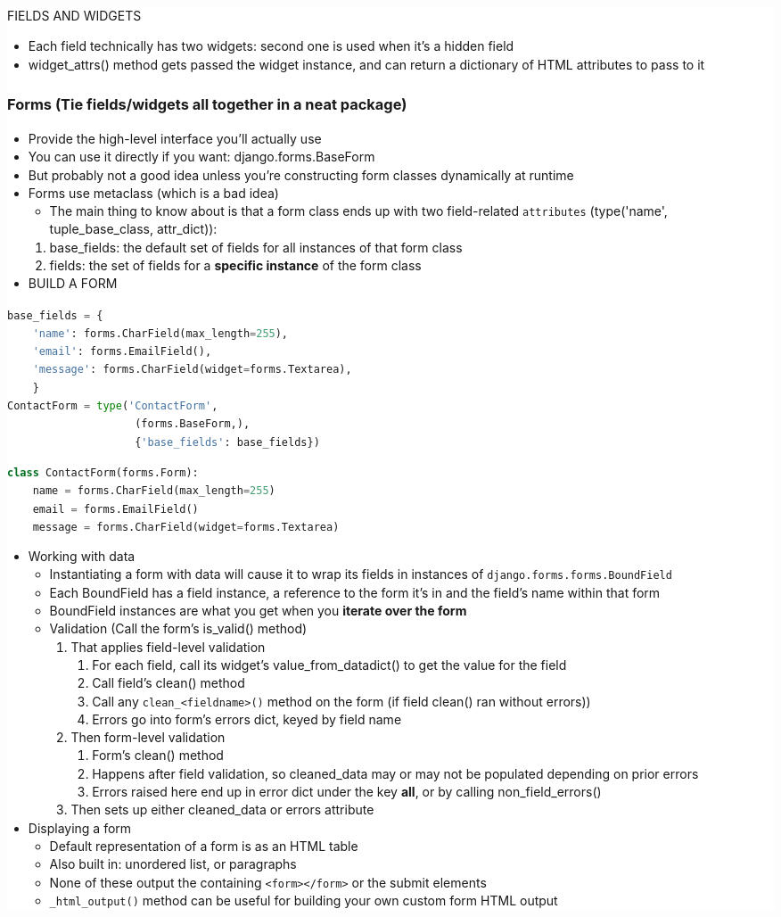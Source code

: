 FIELDS AND WIDGETS
+ Each field technically has two widgets: second one is used when it’s a hidden field
+ widget_attrs() method gets passed the widget instance, and can return a dictionary of HTML attributes to pass to it

### Forms (Tie fields/widgets all together in a neat package)
+ Provide the high-level interface you’ll actually use
+ You can use it directly if you want: django.forms.BaseForm
+ But probably not a good idea unless you’re constructing form classes dynamically at runtime
+ Forms use metaclass (which is a bad idea)
	+ The main thing to know about is that a form class ends up with two field-related `attributes` (type('name', tuple_base_class, attr_dict)):
	1. base_fields: the default set of fields for all instances of that form class
	2. fields: the set of fields for a **specific instance** of the form class
+ BUILD A FORM
```python
base_fields = {
	'name': forms.CharField(max_length=255),
	'email': forms.EmailField(),
	'message': forms.CharField(widget=forms.Textarea),
	}
ContactForm = type('ContactForm',
					(forms.BaseForm,),
					{'base_fields': base_fields})
```
```python
class ContactForm(forms.Form):
	name = forms.CharField(max_length=255)
	email = forms.EmailField()
	message = forms.CharField(widget=forms.Textarea)
```
+ Working with data
	+ Instantiating a form with data will cause it to wrap its fields in instances of `django.forms.forms.BoundField`
	+ Each BoundField has a field instance, a reference to the form it’s in and the field’s name within that form
	+ BoundField instances are what you get when you **iterate over the form**
	+ Validation (Call the form’s is_valid() method)
		1. That applies field-level validation
			1. For each field, call its widget’s value_from_datadict() to get the value for the field
			2. Call field’s clean() method
			3. Call any `clean_<fieldname>()` method on the form (if field clean() ran without errors))
			4. Errors go into form’s errors dict, keyed by field name
		2. Then form-level validation
			1. Form’s clean() method
			2. Happens after field validation, so cleaned_data may or may not be populated depending on prior errors
			3. Errors raised here end up in error dict under the key __all__, or by calling non_field_errors()
		3. Then sets up either cleaned_data or errors attribute
+ Displaying a form
	+ Default representation of a form is as an HTML table
	+ Also built in: unordered list, or paragraphs
	+ None of these output the containing `<form></form>` or the submit elements
	+ `_html_output()` method can be useful for building your own custom form HTML output
